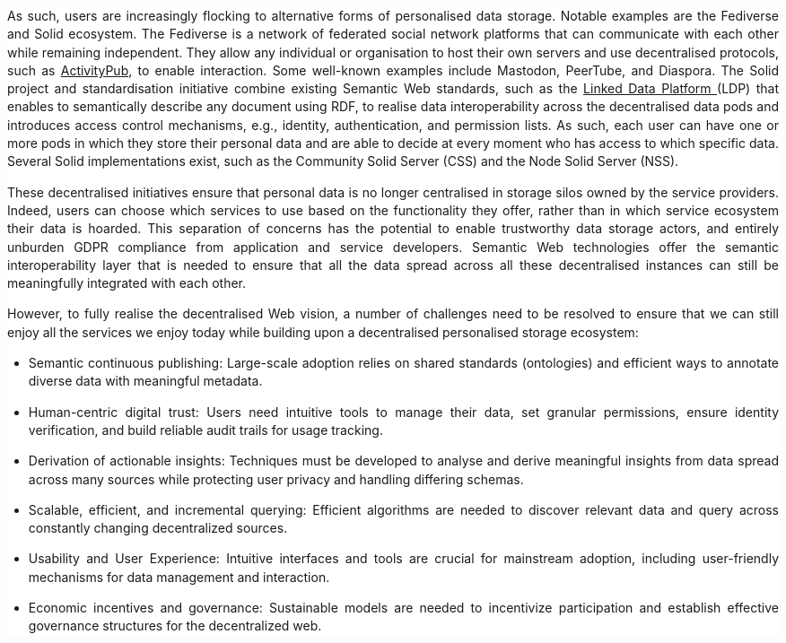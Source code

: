 </p>
<p style="text-align: justify !important;">
As such, users are increasingly flocking to alternative forms of personalised data storage. Notable examples are the Fediverse and Solid ecosystem. The Fediverse is a network of federated social network platforms that can communicate with each other while remaining independent. They allow any individual or organisation to host their own servers and use decentralised protocols, such as <a href="https://www.w3.org/TR/activitypub/">ActivityPub</a>, to enable interaction. Some well-known examples include Mastodon, PeerTube, and Diaspora. The Solid project and standardisation initiative combine existing Semantic Web standards, such as the <a href="https://www.w3.org/TR/ldp-primer/">Linked Data Platform </a> (LDP) that enables to semantically describe any document using RDF, to realise data interoperability across the decentralised data pods and introduces access control mechanisms, e.g., identity, authentication, and permission lists. As such, each user can have one or more pods in which they store their personal data and are able to decide at every moment who has access to which specific data. Several Solid implementations exist, such as the Community Solid Server (CSS) and the Node Solid Server (NSS). 

</p>
<p style="text-align: justify !important;">
These decentralised initiatives ensure that personal data is no longer centralised in storage silos owned by the service providers. Indeed, users can choose which services to use based on the functionality they offer, rather than in which service ecosystem their data is hoarded. This separation of concerns has the potential to enable trustworthy data storage actors, and entirely unburden GDPR compliance from application and service developers. Semantic Web technologies offer the semantic interoperability layer that is needed to ensure that all the data spread across all these decentralised instances can still be meaningfully integrated with each other. 

</p>
<p style="text-align: justify !important;">
However, to fully realise the decentralised Web vision, a number of challenges need to be resolved to ensure that we can still enjoy all the services we enjoy today while building upon a decentralised personalised storage ecosystem:
</p>

<ul>
<li><p style="text-align: justify !important;">
Semantic continuous publishing: Large-scale adoption relies on shared standards (ontologies) and efficient ways to annotate diverse data with meaningful metadata.
</p></li>
<li><p style="text-align: justify !important;">
Human-centric digital trust: Users need intuitive tools to manage their data, set granular permissions, ensure identity verification, and build reliable audit trails for usage tracking.
</p></li>
<li><p style="text-align: justify !important;">
Derivation of actionable insights: Techniques must be developed to analyse and derive meaningful insights from data spread across many sources while protecting user privacy and handling differing schemas.
</p></li>
<li><p style="text-align: justify !important;">
Scalable, efficient, and incremental querying: Efficient algorithms are needed to discover relevant data and query across constantly changing decentralized sources.
</p></li>
<li><p style="text-align: justify !important;">
Usability and User Experience: Intuitive interfaces and tools are crucial for mainstream adoption, including user-friendly mechanisms for data management and interaction.
</p></li>
<li><p style="text-align: justify !important;">
Economic incentives and governance: Sustainable models are needed to incentivize participation and establish effective governance structures for the decentralized web.
</p></li>
</ul>
